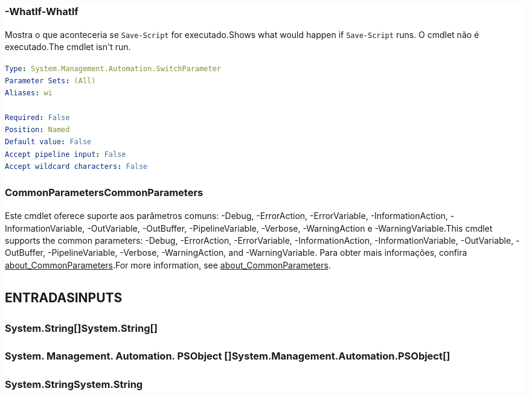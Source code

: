 ### <span data-ttu-id="5e58a-160">-WhatIf</span><span class="sxs-lookup"><span data-stu-id="5e58a-160">-WhatIf</span></span>

<span data-ttu-id="5e58a-161">Mostra o que aconteceria se `Save-Script` for executado.</span><span class="sxs-lookup"><span data-stu-id="5e58a-161">Shows what would happen if `Save-Script` runs.</span></span> <span data-ttu-id="5e58a-162">O cmdlet não é executado.</span><span class="sxs-lookup"><span data-stu-id="5e58a-162">The cmdlet isn't run.</span></span>

```yaml
Type: System.Management.Automation.SwitchParameter
Parameter Sets: (All)
Aliases: wi

Required: False
Position: Named
Default value: False
Accept pipeline input: False
Accept wildcard characters: False
```

### <span data-ttu-id="5e58a-163">CommonParameters</span><span class="sxs-lookup"><span data-stu-id="5e58a-163">CommonParameters</span></span>

<span data-ttu-id="5e58a-164">Este cmdlet oferece suporte aos parâmetros comuns: -Debug, -ErrorAction, -ErrorVariable, -InformationAction, -InformationVariable, -OutVariable, -OutBuffer, -PipelineVariable, -Verbose, -WarningAction e -WarningVariable.</span><span class="sxs-lookup"><span data-stu-id="5e58a-164">This cmdlet supports the common parameters: -Debug, -ErrorAction, -ErrorVariable, -InformationAction, -InformationVariable, -OutVariable, -OutBuffer, -PipelineVariable, -Verbose, -WarningAction, and -WarningVariable.</span></span> <span data-ttu-id="5e58a-165">Para obter mais informações, confira [about_CommonParameters](https://go.microsoft.com/fwlink/?LinkID=113216).</span><span class="sxs-lookup"><span data-stu-id="5e58a-165">For more information, see [about_CommonParameters](https://go.microsoft.com/fwlink/?LinkID=113216).</span></span>

## <span data-ttu-id="5e58a-166">ENTRADAS</span><span class="sxs-lookup"><span data-stu-id="5e58a-166">INPUTS</span></span>

### <span data-ttu-id="5e58a-167">System.String[]</span><span class="sxs-lookup"><span data-stu-id="5e58a-167">System.String[]</span></span>

### <span data-ttu-id="5e58a-168">System. Management. Automation. PSObject []</span><span class="sxs-lookup"><span data-stu-id="5e58a-168">System.Management.Automation.PSObject[]</span></span>

### <span data-ttu-id="5e58a-169">System.String</span><span class="sxs-lookup"><span data-stu-id="5e58a-169">System.String</span></span>

